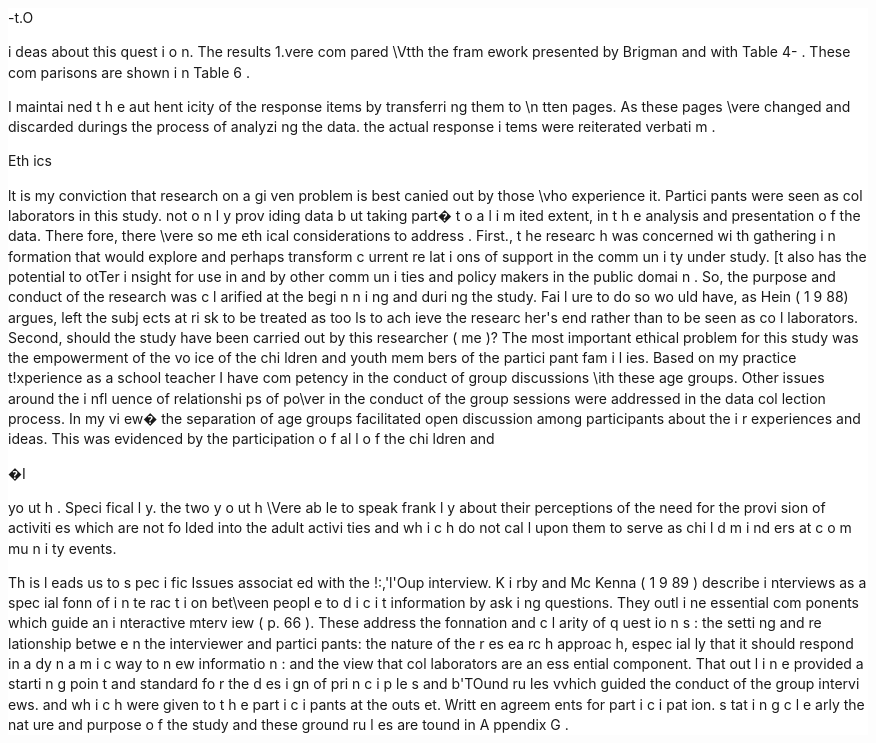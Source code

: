 -t.O

i deas about this quest i o n. The results 1.vere com pared \Vtth the fram ework presented by
Brigman and with Table 4- . These com parisons are shown i n Table 6 .

I maintai ned t h e aut hent icity of the response items by transferri ng them to \\n tten
pages. As these pages \vere changed and discarded durings the process of analyzi ng the
data. the actual response i tems were reiterated verbati m .

Eth ics

lt is my conviction that research on a gi ven problem is best canied out by those
\vho experience it. Partici pants were seen as col laborators in this study. not o n l y
prov iding data b ut taking part� t o a l i m ited extent, in t h e analysis and presentation o f the
data. There fore, there \vere so me eth ical considerations to address . First., t he researc h
was concerned wi th gathering i n formation that would explore and perhaps transform
c urrent re lat i ons of support in the comm un i ty under study. [t also has the potential to
otTer i nsight for use in and by other comm un i ties and policy makers in the public
domai n . So, the purpose and conduct of the research was c l arified at the begi n n i ng and
duri ng the study. Fai l ure to do so wo uld have, as Hein    ( 1 9 88) argues, left the subj ects at
ri sk to be treated as too ls to ach ieve the researc her's end rather than to be seen as
co l laborators. Second, should the study have been carried out by this researcher ( me )?
The most important ethical problem for this study was the empowerment of the vo ice of
the chi ldren and youth mem bers of the partici pant fam i l ies. Based on my practice
t!xperience as a school teacher I have com petency in the conduct of group discussions
\\ith these age groups. Other issues around the i nfl uence of relationshi ps of po\ver in the
conduct of the group sessions were addressed in the data col lection process. In my vi ew�
the separation of age groups facilitated open discussion among participants about the i r
experiences and ideas. This was evidenced by the participation o f al l o f the chi ldren and

�I

yo ut h . Speci fical l y. the two y o ut h \Vere ab le to speak frank l y about their perceptions of
the need for the provi sion of activiti es which are not fo lded into the adult activi ties and
wh i c h do not cal l upon them to serve as chi l d m i nd ers at c o m mu n i ty events.

Th is l eads us to s pec i fic Issues associat ed with the !:,'l'Oup interview. K i rby and
Mc Kenna ( 1 9 89 ) describe i nterviews as a spec ial fonn of i n te rac t i on bet\veen peopl e to
d i c i t information by ask i ng questions. They outl i ne essential com ponents which guide
an i nteractive mterv iew ( p. 66 ). These address the fonnation and c l arity of            q uest io n s : the
setti ng and re lationship betwe e n the interviewer and partici pants: the nature of the
r es ea rc h approac h, espec ial ly that it should respond in a dy n a m i c way to n ew
informatio n : and the view that col laborators are an ess ential component. That out l i n e
provided a starti n g poin t and standard fo r the d es i gn of pri n c i p le s and b'TOund ru les vvhich
guided the conduct of the group intervi ews. and wh i c h were given to t h e part i c i pants at
the outs et. Writt en agreem ents for part i c i pat ion. s tat i n g c l e arly the nat ure and purpose o f
the study and these ground ru l es are tound in A ppendix G .
